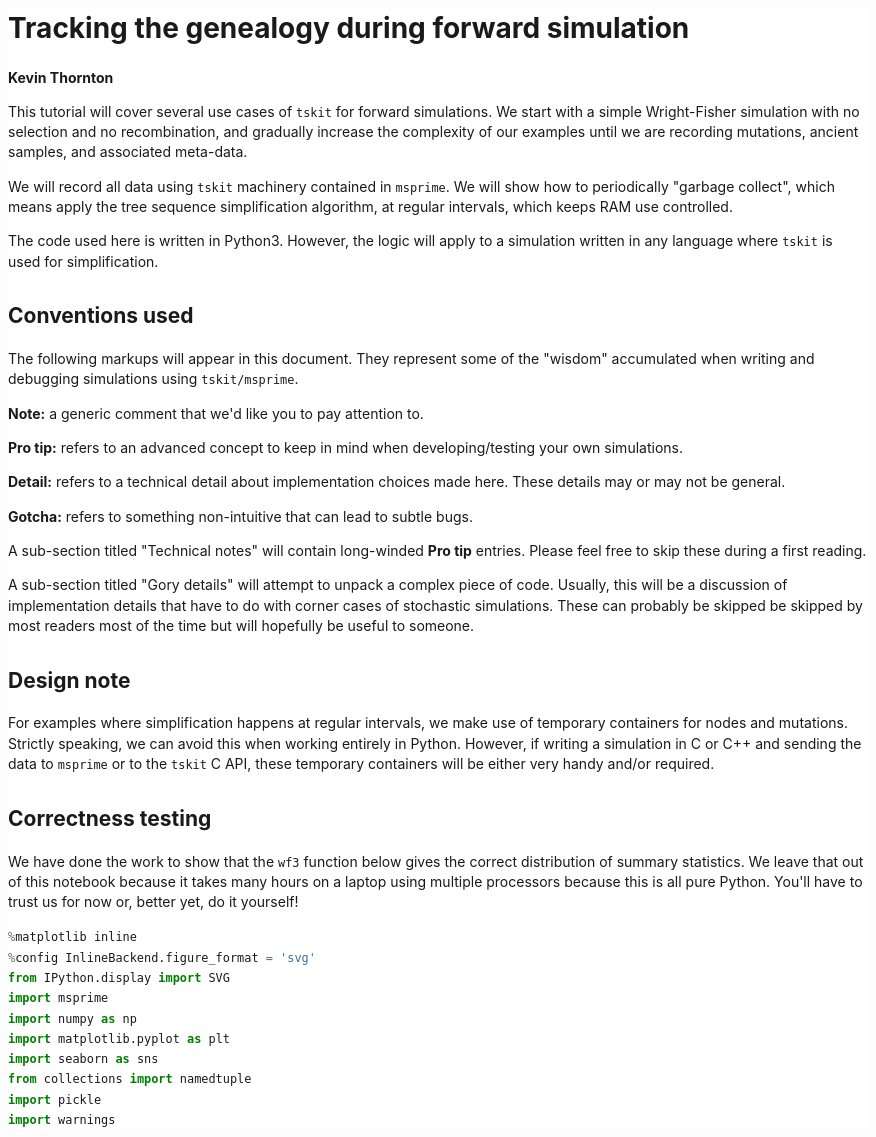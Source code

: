 
# Tracking the genealogy during forward simulation

**Kevin Thornton**

This tutorial will cover several use cases of `tskit` for forward simulations.  We start with a simple Wright-Fisher simulation with no selection and no recombination, and gradually increase the complexity of our examples until we are recording mutations, ancient samples, and associated meta-data.

We will record all data using `tskit` machinery contained in `msprime`.  We will show how to periodically "garbage collect", which means apply the tree sequence simplification algorithm, at regular intervals, which keeps RAM use controlled.

The code used here is written in Python3.  However, the logic will apply to a simulation written in any language where `tskit` is used for simplification.

## Conventions used

The following markups will appear in this document.  They represent some of the "wisdom" accumulated when writing and debugging simulations using `tskit/msprime`.

**Note:** a generic comment that we'd like you to pay attention to.

**Pro tip:** refers to an advanced concept to keep in mind when developing/testing your own simulations.

**Detail:** refers to a technical detail about implementation choices made here.  These details may or may not be general.

**Gotcha:** refers to something non-intuitive that can lead to subtle bugs.

A sub-section titled "Technical notes" will contain long-winded **Pro tip** entries.  Please feel free to skip these during a first reading.

A sub-section titled "Gory details" will attempt to unpack a complex piece of code.  Usually, this will be a discussion of implementation details that have to do with corner cases of stochastic simulations.  These can probably be skipped be skipped by most readers most of the time but will hopefully be useful to someone.

## Design note

For examples where simplification happens at regular intervals, we make use of temporary containers for nodes and mutations.  Strictly speaking, we can avoid this when working entirely in Python.  However, if writing a simulation in C or C++ and sending the data to `msprime` or to the `tskit` C API, these temporary containers will be either very handy and/or required.

## Correctness testing

We have done the work to show that the `wf3` function below gives the correct distribution of summary statistics.  We leave that out of this notebook because it takes many hours on a laptop using multiple processors because this is all pure Python.  You'll have to trust us for now or, better yet, do it yourself!


```python
%matplotlib inline
%config InlineBackend.figure_format = 'svg'
from IPython.display import SVG
import msprime
import numpy as np
import matplotlib.pyplot as plt
import seaborn as sns
from collections import namedtuple
import pickle
import warnings
```
